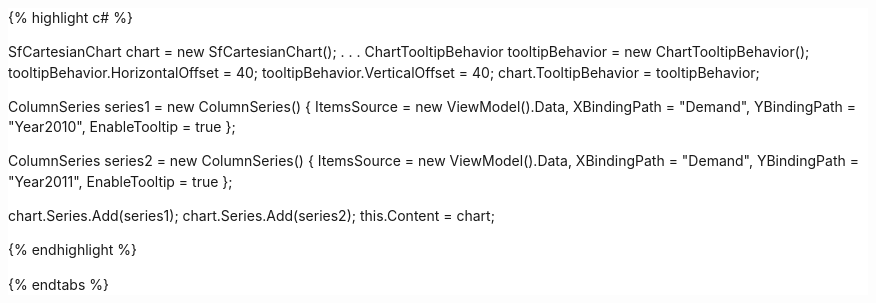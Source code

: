 {% highlight c# %}

SfCartesianChart chart = new SfCartesianChart();
. . .
ChartTooltipBehavior tooltipBehavior = new ChartTooltipBehavior();
tooltipBehavior.HorizontalOffset = 40;
tooltipBehavior.VerticalOffset = 40;
chart.TooltipBehavior = tooltipBehavior;

ColumnSeries series1 = new ColumnSeries()
{
    ItemsSource = new ViewModel().Data,
    XBindingPath = "Demand",
    YBindingPath = "Year2010",
    EnableTooltip = true
};

ColumnSeries series2 = new ColumnSeries()
{
    ItemsSource = new ViewModel().Data,
    XBindingPath = "Demand",
    YBindingPath = "Year2011",
    EnableTooltip = true
};

chart.Series.Add(series1);
chart.Series.Add(series2);
this.Content = chart;

{% endhighlight %}

{% endtabs %}
